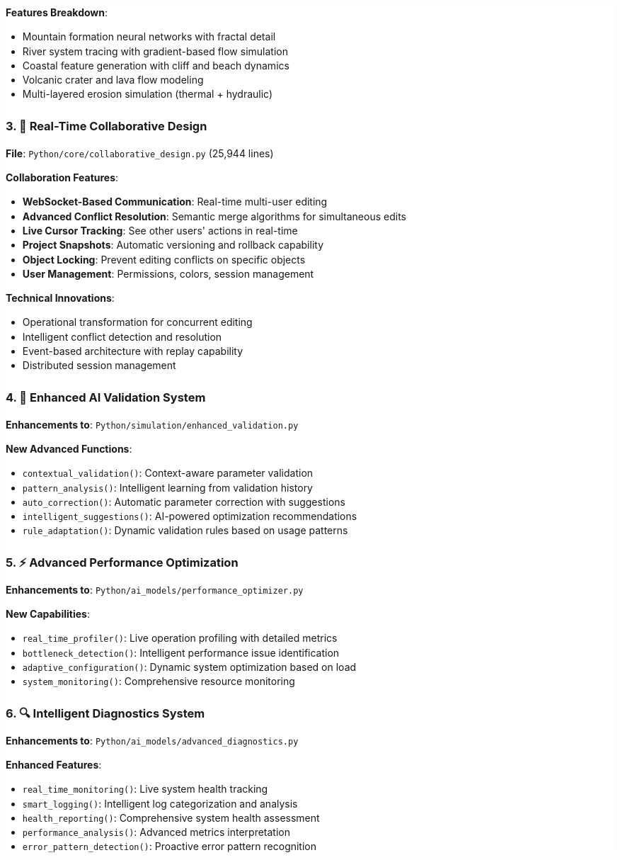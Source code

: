 **Features Breakdown**:
- Mountain formation neural networks with fractal detail
- River system tracing with gradient-based flow simulation
- Coastal feature generation with cliff and beach dynamics
- Volcanic crater and lava flow modeling
- Multi-layered erosion simulation (thermal + hydraulic)

### 3. 👥 Real-Time Collaborative Design
**File**: `Python/core/collaborative_design.py` (25,944 lines)

**Collaboration Features**:
- **WebSocket-Based Communication**: Real-time multi-user editing
- **Advanced Conflict Resolution**: Semantic merge algorithms for simultaneous edits
- **Live Cursor Tracking**: See other users' actions in real-time
- **Project Snapshots**: Automatic versioning and rollback capability
- **Object Locking**: Prevent editing conflicts on specific objects
- **User Management**: Permissions, colors, session management

**Technical Innovations**:
- Operational transformation for concurrent editing
- Intelligent conflict detection and resolution
- Event-based architecture with replay capability
- Distributed session management

### 4. 🧠 Enhanced AI Validation System
**Enhancements to**: `Python/simulation/enhanced_validation.py`

**New Advanced Functions**:
- `contextual_validation()`: Context-aware parameter validation
- `pattern_analysis()`: Intelligent learning from validation history
- `auto_correction()`: Automatic parameter correction with suggestions
- `intelligent_suggestions()`: AI-powered optimization recommendations
- `rule_adaptation()`: Dynamic validation rules based on usage patterns

### 5. ⚡ Advanced Performance Optimization
**Enhancements to**: `Python/ai_models/performance_optimizer.py`

**New Capabilities**:
- `real_time_profiler()`: Live operation profiling with detailed metrics
- `bottleneck_detection()`: Intelligent performance issue identification
- `adaptive_configuration()`: Dynamic system optimization based on load
- `system_monitoring()`: Comprehensive resource monitoring

### 6. 🔍 Intelligent Diagnostics System
**Enhancements to**: `Python/ai_models/advanced_diagnostics.py`

**Enhanced Features**:
- `real_time_monitoring()`: Live system health tracking
- `smart_logging()`: Intelligent log categorization and analysis
- `health_reporting()`: Comprehensive system health assessment
- `performance_analysis()`: Advanced metrics interpretation
- `error_pattern_detection()`: Proactive error pattern recognition
